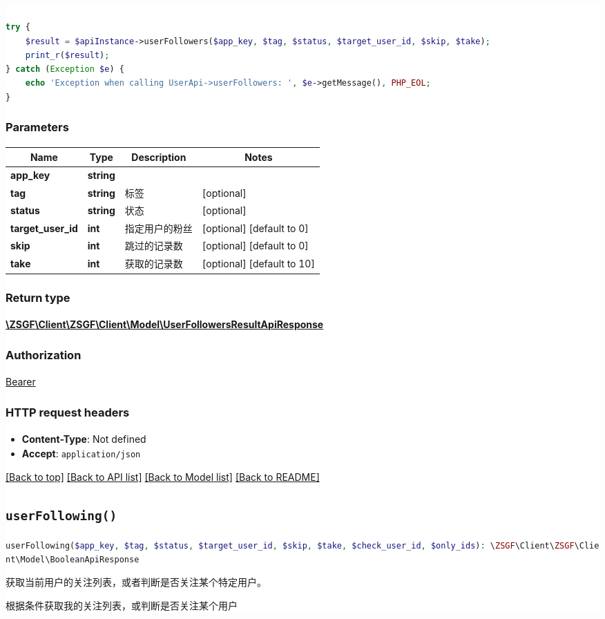 ```php

try {
    $result = $apiInstance->userFollowers($app_key, $tag, $status, $target_user_id, $skip, $take);
    print_r($result);
} catch (Exception $e) {
    echo 'Exception when calling UserApi->userFollowers: ', $e->getMessage(), PHP_EOL;
}
```

### Parameters

| Name | Type | Description  | Notes |
| ------------- | ------------- | ------------- | ------------- |
| **app_key** | **string**|  | |
| **tag** | **string**| 标签 | [optional] |
| **status** | **string**| 状态 | [optional] |
| **target_user_id** | **int**| 指定用户的粉丝 | [optional] [default to 0] |
| **skip** | **int**| 跳过的记录数 | [optional] [default to 0] |
| **take** | **int**| 获取的记录数 | [optional] [default to 10] |

### Return type

[**\ZSGF\Client\ZSGF\Client\Model\UserFollowersResultApiResponse**](../Model/UserFollowersResultApiResponse.md)

### Authorization

[Bearer](../../README.md#Bearer)

### HTTP request headers

- **Content-Type**: Not defined
- **Accept**: `application/json`

[[Back to top]](#) [[Back to API list]](../../README.md#endpoints)
[[Back to Model list]](../../README.md#models)
[[Back to README]](../../README.md)

## `userFollowing()`

```php
userFollowing($app_key, $tag, $status, $target_user_id, $skip, $take, $check_user_id, $only_ids): \ZSGF\Client\ZSGF\Client\Model\BooleanApiResponse
```

获取当前用户的关注列表，或者判断是否关注某个特定用户。

根据条件获取我的关注列表，或判断是否关注某个用户
